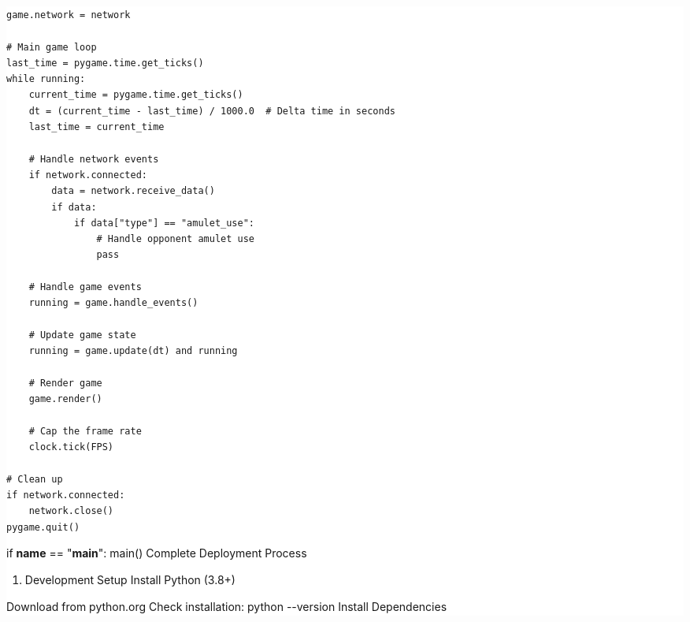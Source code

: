     game.network = network
    
    # Main game loop
    last_time = pygame.time.get_ticks()
    while running:
        current_time = pygame.time.get_ticks()
        dt = (current_time - last_time) / 1000.0  # Delta time in seconds
        last_time = current_time
        
        # Handle network events
        if network.connected:
            data = network.receive_data()
            if data:
                if data["type"] == "amulet_use":
                    # Handle opponent amulet use
                    pass
        
        # Handle game events
        running = game.handle_events()
        
        # Update game state
        running = game.update(dt) and running
        
        # Render game
        game.render()
        
        # Cap the frame rate
        clock.tick(FPS)
    
    # Clean up
    if network.connected:
        network.close()
    pygame.quit()

if __name__ == "__main__":
    main()
Complete Deployment Process
1. Development Setup
Install Python (3.8+)

Download from python.org
Check installation: python --version
Install Dependencies
